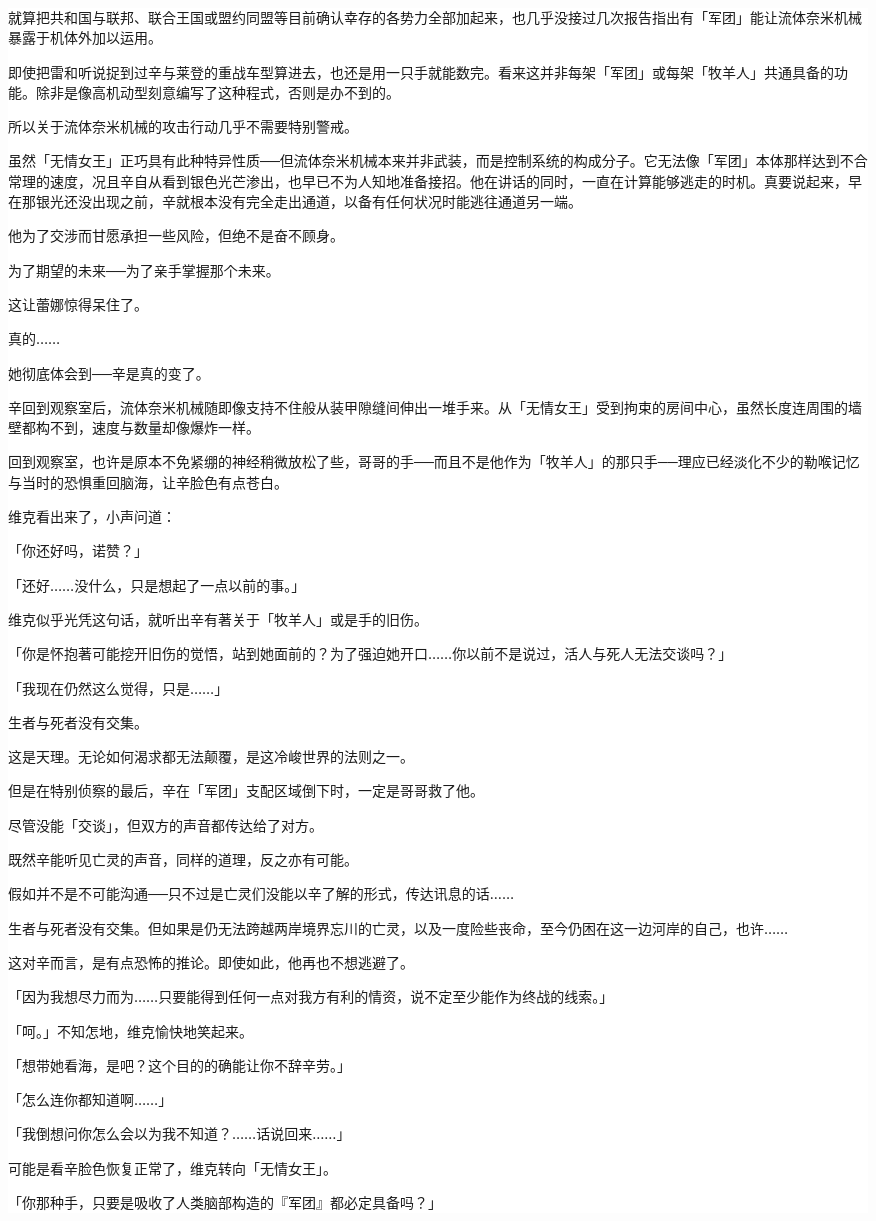 就算把共和国与联邦、联合王国或盟约同盟等目前确认幸存的各势力全部加起来，也几乎没接过几次报告指出有「军团」能让流体奈米机械暴露于机体外加以运用。

即使把雷和听说捉到过辛与莱登的重战车型算进去，也还是用一只手就能数完。看来这并非每架「军团」或每架「牧羊人」共通具备的功能。除非是像高机动型刻意编写了这种程式，否则是办不到的。

所以关于流体奈米机械的攻击行动几乎不需要特别警戒。

虽然「无情女王」正巧具有此种特异性质──但流体奈米机械本来并非武装，而是控制系统的构成分子。它无法像「军团」本体那样达到不合常理的速度，况且辛自从看到银色光芒渗出，也早已不为人知地准备接招。他在讲话的同时，一直在计算能够逃走的时机。真要说起来，早在那银光还没出现之前，辛就根本没有完全走出通道，以备有任何状况时能逃往通道另一端。

他为了交涉而甘愿承担一些风险，但绝不是奋不顾身。

为了期望的未来──为了亲手掌握那个未来。

这让蕾娜惊得呆住了。

真的……

她彻底体会到──辛是真的变了。

辛回到观察室后，流体奈米机械随即像支持不住般从装甲隙缝间伸出一堆手来。从「无情女王」受到拘束的房间中心，虽然长度连周围的墙壁都构不到，速度与数量却像爆炸一样。

回到观察室，也许是原本不免紧绷的神经稍微放松了些，哥哥的手──而且不是他作为「牧羊人」的那只手──理应已经淡化不少的勒喉记忆与当时的恐惧重回脑海，让辛脸色有点苍白。

维克看出来了，小声问道：

「你还好吗，诺赞？」

「还好……没什么，只是想起了一点以前的事。」

维克似乎光凭这句话，就听出辛有著关于「牧羊人」或是手的旧伤。

「你是怀抱著可能挖开旧伤的觉悟，站到她面前的？为了强迫她开口……你以前不是说过，活人与死人无法交谈吗？」

「我现在仍然这么觉得，只是……」

生者与死者没有交集。

这是天理。无论如何渴求都无法颠覆，是这冷峻世界的法则之一。

但是在特别侦察的最后，辛在「军团」支配区域倒下时，一定是哥哥救了他。

尽管没能「交谈」，但双方的声音都传达给了对方。

既然辛能听见亡灵的声音，同样的道理，反之亦有可能。

假如并不是不可能沟通──只不过是亡灵们没能以辛了解的形式，传达讯息的话……

生者与死者没有交集。但如果是仍无法跨越两岸境界忘川的亡灵，以及一度险些丧命，至今仍困在这一边河岸的自己，也许……

这对辛而言，是有点恐怖的推论。即使如此，他再也不想逃避了。

「因为我想尽力而为……只要能得到任何一点对我方有利的情资，说不定至少能作为终战的线索。」

「呵。」不知怎地，维克愉快地笑起来。

「想带她看海，是吧？这个目的的确能让你不辞辛劳。」

「怎么连你都知道啊……」

「我倒想问你怎么会以为我不知道？……话说回来……」

可能是看辛脸色恢复正常了，维克转向「无情女王」。

「你那种手，只要是吸收了人类脑部构造的『军团』都必定具备吗？」
